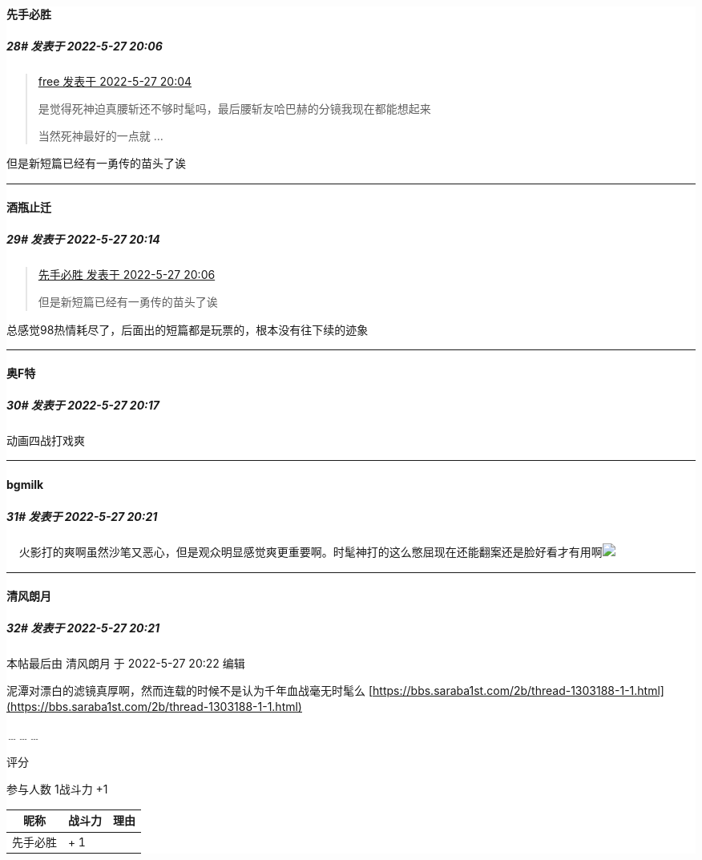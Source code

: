 ####  先手必胜  
##### 28#       发表于 2022-5-27 20:06

<blockquote><a href="httphttps://bbs.saraba1st.com/2b/forum.php?mod=redirect&amp;goto=findpost&amp;pid=56018617&amp;ptid=2071743" target="_blank">free 发表于 2022-5-27 20:04</a>

是觉得死神迫真腰斩还不够时髦吗，最后腰斩友哈巴赫的分镜我现在都能想起来

当然死神最好的一点就 ...</blockquote>
但是新短篇已经有一勇传的苗头了诶

*****

####  酒瓶止迁  
##### 29#       发表于 2022-5-27 20:14

<blockquote><a href="httphttps://bbs.saraba1st.com/2b/forum.php?mod=redirect&amp;goto=findpost&amp;pid=56018646&amp;ptid=2071743" target="_blank">先手必胜 发表于 2022-5-27 20:06</a>

但是新短篇已经有一勇传的苗头了诶</blockquote>
总感觉98热情耗尽了，后面出的短篇都是玩票的，根本没有往下续的迹象

*****

####  奥F特  
##### 30#       发表于 2022-5-27 20:17

动画四战打戏爽



*****

####  bgmilk  
##### 31#       发表于 2022-5-27 20:21

    火影打的爽啊虽然沙笔又恶心，但是观众明显感觉爽更重要啊。时髦神打的这么憋屈现在还能翻案还是脸好看才有用啊<img src="https://static.saraba1st.com/image/smiley/face2017/067.png" referrerpolicy="no-referrer">

*****

####  清风朗月  
##### 32#       发表于 2022-5-27 20:21

 本帖最后由 清风朗月 于 2022-5-27 20:22 编辑 

泥潭对漂白的滤镜真厚啊，然而连载的时候不是认为千年血战毫无时髦么
[https://bbs.saraba1st.com/2b/thread-1303188-1-1.html](https://bbs.saraba1st.com/2b/thread-1303188-1-1.html)

﹍﹍﹍

评分

 参与人数 1战斗力 +1

|昵称|战斗力|理由|
|----|---|---|
| 先手必胜| + 1||
